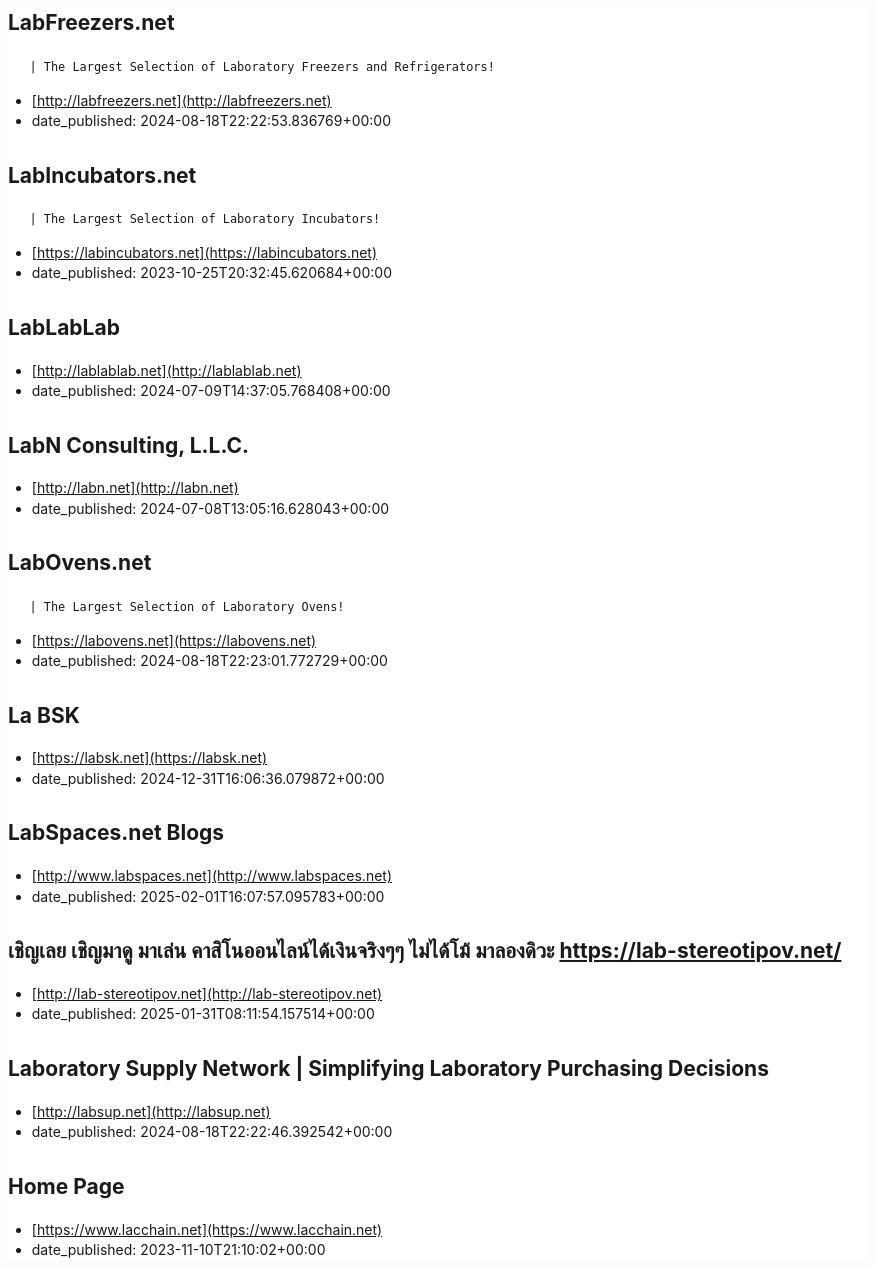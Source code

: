  ## LabFreezers.net
       | The Largest Selection of Laboratory Freezers and Refrigerators!
 - [http://labfreezers.net](http://labfreezers.net)
 - date_published: 2024-08-18T22:22:53.836769+00:00

 ## LabIncubators.net
       | The Largest Selection of Laboratory Incubators!
 - [https://labincubators.net](https://labincubators.net)
 - date_published: 2023-10-25T20:32:45.620684+00:00

 ## LabLabLab
 - [http://lablablab.net](http://lablablab.net)
 - date_published: 2024-07-09T14:37:05.768408+00:00

 ## LabN Consulting, L.L.C.
 - [http://labn.net](http://labn.net)
 - date_published: 2024-07-08T13:05:16.628043+00:00

 ## LabOvens.net
       | The Largest Selection of Laboratory Ovens!
 - [https://labovens.net](https://labovens.net)
 - date_published: 2024-08-18T22:23:01.772729+00:00

 ## La BSK
 - [https://labsk.net](https://labsk.net)
 - date_published: 2024-12-31T16:06:36.079872+00:00

 ## LabSpaces.net Blogs
 - [http://www.labspaces.net](http://www.labspaces.net)
 - date_published: 2025-02-01T16:07:57.095783+00:00

 ## เชิญเลย เชิญมาดู มาเล่น คาสิโนออนไลน์ได้เงินจริงๆๆ ไม่ได้โม้ มาลองดิวะ https://lab-stereotipov.net/
 - [http://lab-stereotipov.net](http://lab-stereotipov.net)
 - date_published: 2025-01-31T08:11:54.157514+00:00

 ## Laboratory Supply Network | Simplifying Laboratory Purchasing Decisions
 - [http://labsup.net](http://labsup.net)
 - date_published: 2024-08-18T22:22:46.392542+00:00

 ## Home Page
 - [https://www.lacchain.net](https://www.lacchain.net)
 - date_published: 2023-11-10T21:10:02+00:00
